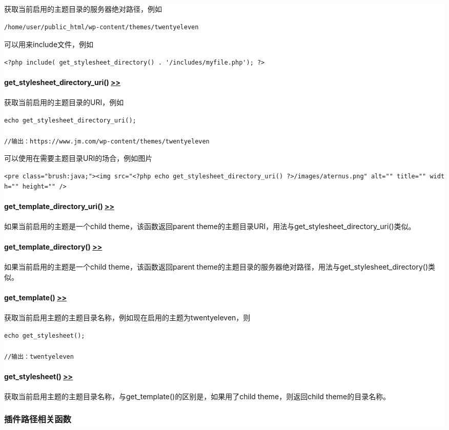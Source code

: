 获取当前启用的主题目录的服务器绝对路径，例如

```
/home/user/public_html/wp-content/themes/twentyeleven

```
可以用来include文件，例如

```
<?php include( get_stylesheet_directory() . '/includes/myfile.php'); ?>

```
#### get\_stylesheet\_directory\_uri() [>>](http://codex.wordpress.org/Function_Reference/get_stylesheet_directory_uri)

获取当前启用的主题目录的URI，例如

```
echo get_stylesheet_directory_uri();

//输出：https://www.jm.com/wp-content/themes/twentyeleven

```
可以使用在需要主题目录URI的场合，例如图片

```
<pre class="brush:java;"><img src="<?php echo get_stylesheet_directory_uri() ?>/images/aternus.png" alt="" title="" width="" height="" />

```
#### get\_template\_directory\_uri() [>>](http://codex.wordpress.org/Function_Reference/get_template_directory_uri)

如果当前启用的主题是一个child theme，该函数返回parent theme的主题目录URI，用法与get\_stylesheet\_directory\_uri()类似。

#### get\_template\_directory() [>>](http://codex.wordpress.org/Function_Reference/get_template_directory)

如果当前启用的主题是一个child theme，该函数返回parent theme的主题目录的服务器绝对路径，用法与get\_stylesheet\_directory()类似。

#### get\_template() [>>](http://codex.wordpress.org/Function_Reference/get_template)

获取当前启用主题的主题目录名称，例如现在启用的主题为twentyeleven，则

```
echo get_stylesheet();

//输出：twentyeleven

```
#### get\_stylesheet() [>>](http://codex.wordpress.org/Function_Reference/get_stylesheet)

获取当前启用主题的主题目录名称，与get\_template()的区别是，如果用了child theme，则返回child theme的目录名称。

### 插件路径相关函数
